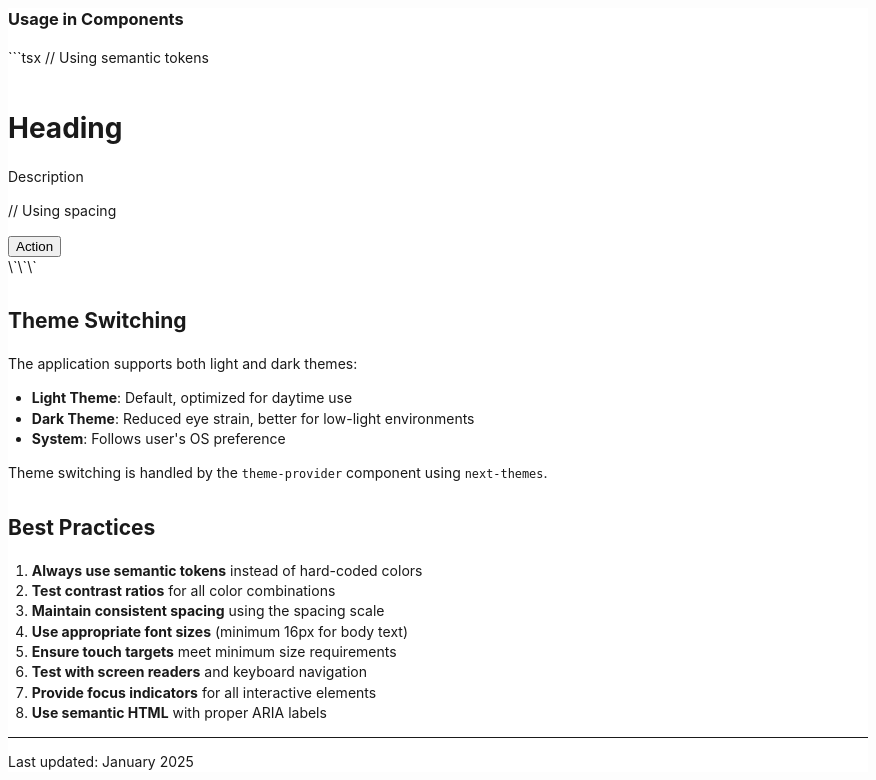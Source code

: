 ### Usage in Components

\`\`\`tsx
// Using semantic tokens
<div className="bg-primary text-primary-foreground">
  <h1 className="text-2xl font-bold">Heading</h1>
  <p className="text-muted-foreground">Description</p>
</div>

// Using spacing
<div className="p-6 space-y-4">
  <Button className="h-11 px-8">Action</Button>
</div>
\`\`\`

## Theme Switching

The application supports both light and dark themes:

- **Light Theme**: Default, optimized for daytime use
- **Dark Theme**: Reduced eye strain, better for low-light environments
- **System**: Follows user's OS preference

Theme switching is handled by the `theme-provider` component using `next-themes`.

## Best Practices

1. **Always use semantic tokens** instead of hard-coded colors
2. **Test contrast ratios** for all color combinations
3. **Maintain consistent spacing** using the spacing scale
4. **Use appropriate font sizes** (minimum 16px for body text)
5. **Ensure touch targets** meet minimum size requirements
6. **Test with screen readers** and keyboard navigation
7. **Provide focus indicators** for all interactive elements
8. **Use semantic HTML** with proper ARIA labels

---

Last updated: January 2025
